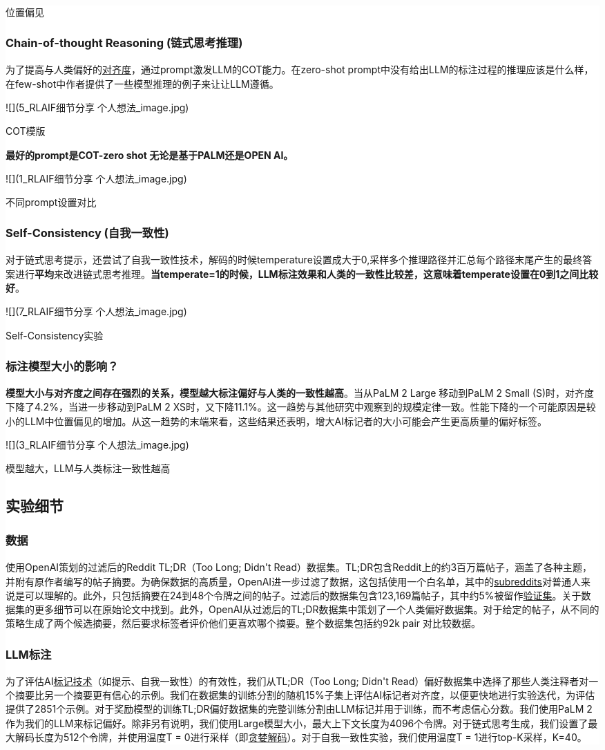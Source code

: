 位置偏见

### **Chain-of-thought Reasoning (链式思考推理)**

为了提高与人类偏好的[对齐度](https://zhida.zhihu.com/search?content_id=234225977&content_type=Article&match_order=1&q=%E5%AF%B9%E9%BD%90%E5%BA%A6&zhida_source=entity)，通过prompt激发LLM的COT能力。在zero-shot prompt中没有给出LLM的标注过程的推理应该是什么样，在few-shot中作者提供了一些模型推理的例子来让让LLM遵循。

![](5_RLAIF细节分享 个人想法_image.jpg)

COT模版

**最好的prompt是COT-zero shot 无论是基于PALM还是OPEN AI。**

![](1_RLAIF细节分享 个人想法_image.jpg)

不同prompt设置对比

### **Self-Consistency (自我一致性)**

对于链式思考提示，还尝试了自我一致性技术，解码的时候temperature设置成大于0,采样多个推理路径并汇总每个路径末尾产生的最终答案进行**平均**来改进链式思考推理。**当temperate=1的时候，LLM标注效果和人类的一致性比较差，这意味着temperate设置在0到1之间比较好**。

![](7_RLAIF细节分享 个人想法_image.jpg)

Self-Consistency实验

### 标注模型大小的影响？

**模型大小与对齐度之间存在强烈的关系，模型越大标注偏好与人类的一致性越高**。当从PaLM 2 Large 移动到PaLM 2 Small (S)时，对齐度下降了4.2%，当进一步移动到PaLM 2 XS时，又下降11.1%。这一趋势与其他研究中观察到的规模定律一致。性能下降的一个可能原因是较小的LLM中位置偏见的增加。从这一趋势的末端来看，这些结果还表明，增大AI标记者的大小可能会产生更高质量的偏好标签。

![](3_RLAIF细节分享 个人想法_image.jpg)

模型越大，LLM与人类标注一致性越高

实验细节
----

### 数据

使用OpenAI策划的过滤后的Reddit TL;DR（Too Long; Didn't Read）数据集。TL;DR包含Reddit上的约3百万篇帖子，涵盖了各种主题，并附有原作者编写的帖子摘要。为确保数据的高质量，OpenAI进一步过滤了数据，这包括使用一个白名单，其中的[subreddits](https://zhida.zhihu.com/search?content_id=234225977&content_type=Article&match_order=1&q=subreddits&zhida_source=entity)对普通人来说是可以理解的。此外，只包括摘要在24到48个令牌之间的帖子。过滤后的数据集包含123,169篇帖子，其中约5%被留作[验证集](https://zhida.zhihu.com/search?content_id=234225977&content_type=Article&match_order=1&q=%E9%AA%8C%E8%AF%81%E9%9B%86&zhida_source=entity)。关于数据集的更多细节可以在原始论文中找到。此外，OpenAI从过滤后的TL;DR数据集中策划了一个人类偏好数据集。对于给定的帖子，从不同的策略生成了两个候选摘要，然后要求标签者评价他们更喜欢哪个摘要。整个数据集包括约92k pair 对比较数据。

### LLM标注

为了评估AI[标记技术](https://zhida.zhihu.com/search?content_id=234225977&content_type=Article&match_order=1&q=%E6%A0%87%E8%AE%B0%E6%8A%80%E6%9C%AF&zhida_source=entity)（如提示、自我一致性）的有效性，我们从TL;DR（Too Long; Didn't Read）偏好数据集中选择了那些人类注释者对一个摘要比另一个摘要更有信心的示例。我们在数据集的训练分割的随机15%子集上评估AI标记者对齐度，以便更快地进行实验迭代，为评估提供了2851个示例。对于奖励模型的训练TL;DR偏好数据集的完整训练分割由LLM标记并用于训练，而不考虑信心分数。我们使用PaLM 2作为我们的LLM来标记偏好。除非另有说明，我们使用Large模型大小，最大上下文长度为4096个令牌。对于链式思考生成，我们设置了最大解码长度为512个令牌，并使用温度T = 0进行采样（即[贪婪解码](https://zhida.zhihu.com/search?content_id=234225977&content_type=Article&match_order=1&q=%E8%B4%AA%E5%A9%AA%E8%A7%A3%E7%A0%81&zhida_source=entity)）。对于自我一致性实验，我们使用温度T = 1进行top-K采样，K=40。
